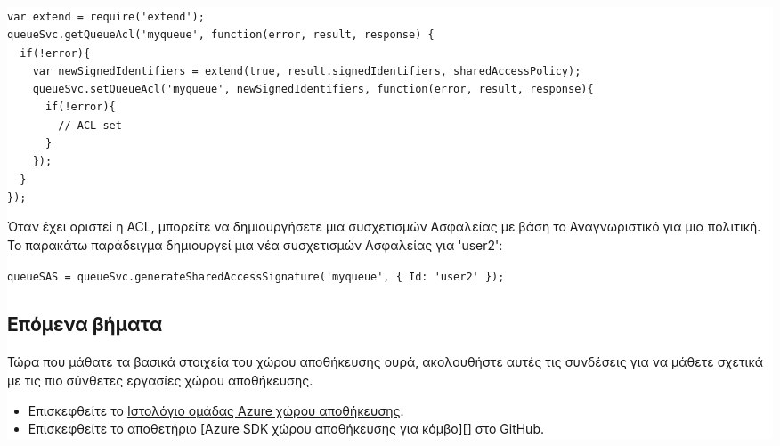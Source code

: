     var extend = require('extend');
    queueSvc.getQueueAcl('myqueue', function(error, result, response) {
      if(!error){
        var newSignedIdentifiers = extend(true, result.signedIdentifiers, sharedAccessPolicy);
        queueSvc.setQueueAcl('myqueue', newSignedIdentifiers, function(error, result, response){
          if(!error){
            // ACL set
          }
        });
      }
    });

Όταν έχει οριστεί η ACL, μπορείτε να δημιουργήσετε μια συσχετισμών Ασφαλείας με βάση το Αναγνωριστικό για μια πολιτική. Το παρακάτω παράδειγμα δημιουργεί μια νέα συσχετισμών Ασφαλείας για 'user2':

    queueSAS = queueSvc.generateSharedAccessSignature('myqueue', { Id: 'user2' });

## <a name="next-steps"></a>Επόμενα βήματα

Τώρα που μάθατε τα βασικά στοιχεία του χώρου αποθήκευσης ουρά, ακολουθήστε αυτές τις συνδέσεις για να μάθετε σχετικά με τις πιο σύνθετες εργασίες χώρου αποθήκευσης.

-   Επισκεφθείτε το [Ιστολόγιο ομάδας Azure χώρου αποθήκευσης][].
-   Επισκεφθείτε το αποθετήριο [Azure SDK χώρου αποθήκευσης για κόμβο][] στο GitHub.

  [Azure αποθήκευσης SDK για κόμβου]: https://github.com/Azure/azure-storage-node
  [using the REST API]: http://msdn.microsoft.com/library/azure/hh264518.aspx
  [Azure Portal]: https://portal.azure.com
  [Δημιουργία εφαρμογής web Node.js στο Azure εφαρμογής υπηρεσίας]: ../app-service-web/web-sites-nodejs-develop-deploy-mac.md
  [Node.js Cloud Service with Storage]: ../cloud-services/storage-nodejs-use-table-storage-cloud-service-app.md
  [Node.js εφαρμογής web με την υπηρεσία πίνακα Azure]: ../app-service-web/storage-nodejs-use-table-storage-web-site.md


  [Queue1]: ./media/storage-nodejs-how-to-use-queues/queue1.png
  [plus-new]: ./media/storage-nodejs-how-to-use-queues/plus-new.png
  [quick-create-storage]: ./media/storage-nodejs-how-to-use-queues/quick-storage.png



  [Δημιουργήστε και αναπτύξτε μια εφαρμογή Node.js σε μια υπηρεσία Cloud Azure]: ../cloud-services/cloud-services-nodejs-develop-deploy-app.md
  [Ιστολόγιο ομάδας Azure χώρου αποθήκευσης]: http://blogs.msdn.com/b/windowsazurestorage/
  [Δημιουργήστε και αναπτύξτε μια εφαρμογή web Node.js στον Azure χρήση πίνακα Web]: ../app-service-web/web-sites-nodejs-use-webmatrix.md
